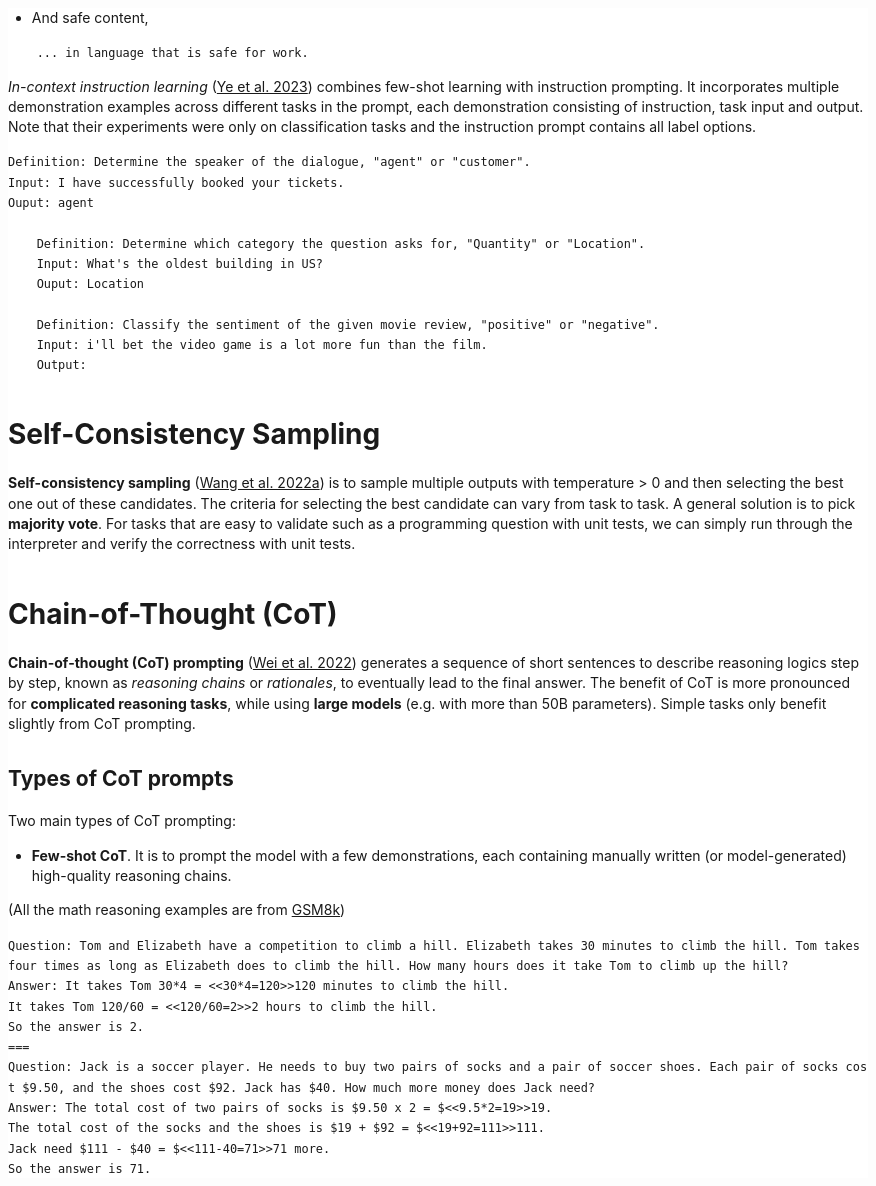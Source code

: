 - And safe content,

```
    ... in language that is safe for work.
```
_In-context instruction learning_ ([Ye et al. 2023](https://arxiv.org/abs/2302.14691)) combines few-shot learning with instruction prompting. It incorporates multiple demonstration examples across different tasks in the prompt, each demonstration consisting of instruction, task input and output. Note that their experiments were only on classification tasks and the instruction prompt contains all label options.

```
Definition: Determine the speaker of the dialogue, "agent" or "customer".
Input: I have successfully booked your tickets.
Ouput: agent

    Definition: Determine which category the question asks for, "Quantity" or "Location".
    Input: What's the oldest building in US?
    Ouput: Location

    Definition: Classify the sentiment of the given movie review, "positive" or "negative".
    Input: i'll bet the video game is a lot more fun than the film.
    Output:
```

# Self-Consistency Sampling

**Self-consistency sampling** ([Wang et al. 2022a](https://arxiv.org/abs/2203.11171)) is to sample multiple outputs with temperature > 0 and then selecting the best one out of these candidates. The criteria for selecting the best candidate can vary from task to task. A general solution is to pick **majority vote**. For tasks that are easy to validate such as a programming question with unit tests, we can simply run through the interpreter and verify the correctness with unit tests.

# Chain-of-Thought (CoT)

**Chain-of-thought (CoT) prompting** ([Wei et al. 2022](https://arxiv.org/abs/2201.11903)) generates a sequence of short sentences to describe reasoning logics step by step, known as _reasoning chains_ or _rationales_, to eventually lead to the final answer. The benefit of CoT is more pronounced for **complicated reasoning tasks**, while using **large models** (e.g. with more than 50B parameters). Simple tasks only benefit slightly from CoT prompting.

## Types of CoT prompts

Two main types of CoT prompting:

- **Few-shot CoT**. It is to prompt the model with a few demonstrations, each containing manually written (or model-generated) high-quality reasoning chains.

(All the math reasoning examples are from [GSM8k](https://github.com/openai/grade-school-math))

```
Question: Tom and Elizabeth have a competition to climb a hill. Elizabeth takes 30 minutes to climb the hill. Tom takes four times as long as Elizabeth does to climb the hill. How many hours does it take Tom to climb up the hill?
Answer: It takes Tom 30*4 = <<30*4=120>>120 minutes to climb the hill.
It takes Tom 120/60 = <<120/60=2>>2 hours to climb the hill.
So the answer is 2.
===
Question: Jack is a soccer player. He needs to buy two pairs of socks and a pair of soccer shoes. Each pair of socks cost $9.50, and the shoes cost $92. Jack has $40. How much more money does Jack need?
Answer: The total cost of two pairs of socks is $9.50 x 2 = $<<9.5*2=19>>19.
The total cost of the socks and the shoes is $19 + $92 = $<<19+92=111>>111.
Jack need $111 - $40 = $<<111-40=71>>71 more.
So the answer is 71.
```